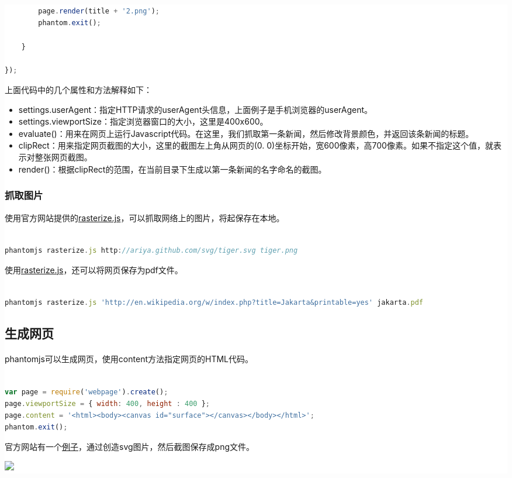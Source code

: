```javascript
        page.render(title + '2.png');
		phantom.exit();

	}

});

```

上面代码中的几个属性和方法解释如下：

- settings.userAgent：指定HTTP请求的userAgent头信息，上面例子是手机浏览器的userAgent。
- settings.viewportSize：指定浏览器窗口的大小，这里是400x600。
- evaluate()：用来在网页上运行Javascript代码。在这里，我们抓取第一条新闻，然后修改背景颜色，并返回该条新闻的标题。
- clipRect：用来指定网页截图的大小，这里的截图左上角从网页的(0. 0)坐标开始，宽600像素，高700像素。如果不指定这个值，就表示对整张网页截图。
- render()：根据clipRect的范围，在当前目录下生成以第一条新闻的名字命名的截图。

### 抓取图片

使用官方网站提供的[rasterize.js](https://github.com/ariya/phantomjs/blob/master/examples/rasterize.js)，可以抓取网络上的图片，将起保存在本地。

```javascript

phantomjs rasterize.js http://ariya.github.com/svg/tiger.svg tiger.png

```

使用[rasterize.js](https://github.com/ariya/phantomjs/blob/master/examples/rasterize.js)，还可以将网页保存为pdf文件。

```javascript

phantomjs rasterize.js 'http://en.wikipedia.org/w/index.php?title=Jakarta&printable=yes' jakarta.pdf

```

## 生成网页

phantomjs可以生成网页，使用content方法指定网页的HTML代码。

```javascript

var page = require('webpage').create();
page.viewportSize = { width: 400, height : 400 };
page.content = '<html><body><canvas id="surface"></canvas></body></html>';
phantom.exit();

```

官方网站有一个[例子](https://github.com/ariya/phantomjs/blob/master/examples/colorwheel.js)，通过创造svg图片，然后截图保存成png文件。

![](https://lh3.googleusercontent.com/-xSIzxPtJULw/TVzeP4NPMDI/AAAAAAAAB10/k-c8jB6I5Cg/s288/colorwheel.png)
